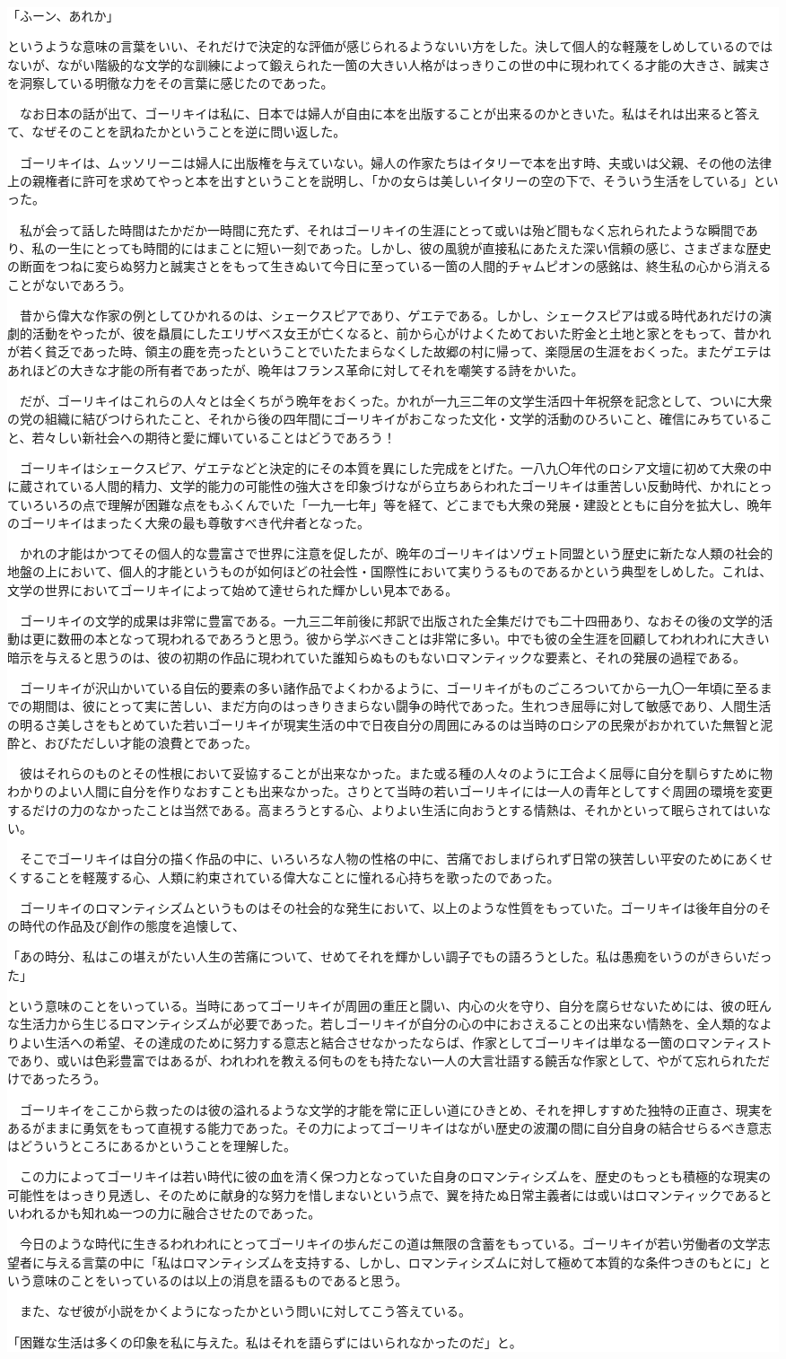 「ふーン、あれか」

というような意味の言葉をいい、それだけで決定的な評価が感じられるようないい方をした。決して個人的な軽蔑をしめしているのではないが、ながい階級的な文学的な訓練によって鍛えられた一箇の大きい人格がはっきりこの世の中に現われてくる才能の大きさ、誠実さを洞察している明徹な力をその言葉に感じたのであった。

　なお日本の話が出て、ゴーリキイは私に、日本では婦人が自由に本を出版することが出来るのかときいた。私はそれは出来ると答えて、なぜそのことを訊ねたかということを逆に問い返した。

　ゴーリキイは、ムッソリーニは婦人に出版権を与えていない。婦人の作家たちはイタリーで本を出す時、夫或いは父親、その他の法律上の親権者に許可を求めてやっと本を出すということを説明し、「かの女らは美しいイタリーの空の下で、そういう生活をしている」といった。

　私が会って話した時間はたかだか一時間に充たず、それはゴーリキイの生涯にとって或いは殆ど間もなく忘れられたような瞬間であり、私の一生にとっても時間的にはまことに短い一刻であった。しかし、彼の風貌が直接私にあたえた深い信頼の感じ、さまざまな歴史の断面をつねに変らぬ努力と誠実さとをもって生きぬいて今日に至っている一箇の人間的チャムピオンの感銘は、終生私の心から消えることがないであろう。

　昔から偉大な作家の例としてひかれるのは、シェークスピアであり、ゲエテである。しかし、シェークスピアは或る時代あれだけの演劇的活動をやったが、彼を贔屓にしたエリザベス女王が亡くなると、前から心がけよくためておいた貯金と土地と家とをもって、昔かれが若く貧乏であった時、領主の鹿を売ったということでいたたまらなくした故郷の村に帰って、楽隠居の生涯をおくった。またゲエテはあれほどの大きな才能の所有者であったが、晩年はフランス革命に対してそれを嘲笑する詩をかいた。

　だが、ゴーリキイはこれらの人々とは全くちがう晩年をおくった。かれが一九三二年の文学生活四十年祝祭を記念として、ついに大衆の党の組織に結びつけられたこと、それから後の四年間にゴーリキイがおこなった文化・文学的活動のひろいこと、確信にみちていること、若々しい新社会への期待と愛に輝いていることはどうであろう！

　ゴーリキイはシェークスピア、ゲエテなどと決定的にその本質を異にした完成をとげた。一八九〇年代のロシア文壇に初めて大衆の中に蔵されている人間的精力、文学的能力の可能性の強大さを印象づけながら立ちあらわれたゴーリキイは重苦しい反動時代、かれにとっていろいろの点で理解が困難な点をもふくんでいた「一九一七年」等を経て、どこまでも大衆の発展・建設とともに自分を拡大し、晩年のゴーリキイはまったく大衆の最も尊敬すべき代弁者となった。

　かれの才能はかつてその個人的な豊富さで世界に注意を促したが、晩年のゴーリキイはソヴェト同盟という歴史に新たな人類の社会的地盤の上において、個人的才能というものが如何ほどの社会性・国際性において実りうるものであるかという典型をしめした。これは、文学の世界においてゴーリキイによって始めて達せられた輝かしい見本である。

　ゴーリキイの文学的成果は非常に豊富である。一九三二年前後に邦訳で出版された全集だけでも二十四冊あり、なおその後の文学的活動は更に数冊の本となって現われるであろうと思う。彼から学ぶべきことは非常に多い。中でも彼の全生涯を回顧してわれわれに大きい暗示を与えると思うのは、彼の初期の作品に現われていた誰知らぬものもないロマンティックな要素と、それの発展の過程である。

　ゴーリキイが沢山かいている自伝的要素の多い諸作品でよくわかるように、ゴーリキイがものごころついてから一九〇一年頃に至るまでの期間は、彼にとって実に苦しい、まだ方向のはっきりきまらない闘争の時代であった。生れつき屈辱に対して敏感であり、人間生活の明るさ美しさをもとめていた若いゴーリキイが現実生活の中で日夜自分の周囲にみるのは当時のロシアの民衆がおかれていた無智と泥酔と、おびただしい才能の浪費とであった。

　彼はそれらのものとその性根において妥協することが出来なかった。また或る種の人々のように工合よく屈辱に自分を馴らすために物わかりのよい人間に自分を作りなおすことも出来なかった。さりとて当時の若いゴーリキイには一人の青年としてすぐ周囲の環境を変更するだけの力のなかったことは当然である。高まろうとする心、よりよい生活に向おうとする情熱は、それかといって眠らされてはいない。

　そこでゴーリキイは自分の描く作品の中に、いろいろな人物の性格の中に、苦痛でおしまげられず日常の狭苦しい平安のためにあくせくすることを軽蔑する心、人類に約束されている偉大なことに憧れる心持ちを歌ったのであった。

　ゴーリキイのロマンティシズムというものはその社会的な発生において、以上のような性質をもっていた。ゴーリキイは後年自分のその時代の作品及び創作の態度を追懐して、

「あの時分、私はこの堪えがたい人生の苦痛について、せめてそれを輝かしい調子でもの語ろうとした。私は愚痴をいうのがきらいだった」

という意味のことをいっている。当時にあってゴーリキイが周囲の重圧と闘い、内心の火を守り、自分を腐らせないためには、彼の旺んな生活力から生じるロマンティシズムが必要であった。若しゴーリキイが自分の心の中におさえることの出来ない情熱を、全人類的なよりよい生活への希望、その達成のために努力する意志と結合させなかったならば、作家としてゴーリキイは単なる一箇のロマンティストであり、或いは色彩豊富ではあるが、われわれを教える何ものをも持たない一人の大言壮語する饒舌な作家として、やがて忘れられただけであったろう。

　ゴーリキイをここから救ったのは彼の溢れるような文学的才能を常に正しい道にひきとめ、それを押しすすめた独特の正直さ、現実をあるがままに勇気をもって直視する能力であった。その力によってゴーリキイはながい歴史の波瀾の間に自分自身の結合せらるべき意志はどういうところにあるかということを理解した。

　この力によってゴーリキイは若い時代に彼の血を清く保つ力となっていた自身のロマンティシズムを、歴史のもっとも積極的な現実の可能性をはっきり見透し、そのために献身的な努力を惜しまないという点で、翼を持たぬ日常主義者には或いはロマンティックであるといわれるかも知れぬ一つの力に融合させたのであった。

　今日のような時代に生きるわれわれにとってゴーリキイの歩んだこの道は無限の含蓄をもっている。ゴーリキイが若い労働者の文学志望者に与える言葉の中に「私はロマンティシズムを支持する、しかし、ロマンティシズムに対して極めて本質的な条件つきのもとに」という意味のことをいっているのは以上の消息を語るものであると思う。

　また、なぜ彼が小説をかくようになったかという問いに対してこう答えている。

「困難な生活は多くの印象を私に与えた。私はそれを語らずにはいられなかったのだ」と。
